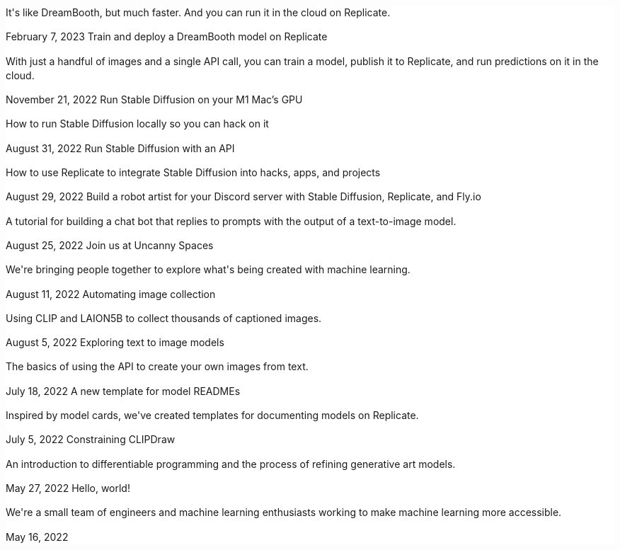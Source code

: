 It's like DreamBooth, but much faster. And you can run it in the cloud on Replicate.

February 7, 2023
Train and deploy a DreamBooth model on Replicate

With just a handful of images and a single API call, you can train a model, publish it to Replicate, and run predictions on it in the cloud.

November 21, 2022
Run Stable Diffusion on your M1 Mac’s GPU

How to run Stable Diffusion locally so you can hack on it

August 31, 2022
Run Stable Diffusion with an API

How to use Replicate to integrate Stable Diffusion into hacks, apps, and projects

August 29, 2022
Build a robot artist for your Discord server with Stable Diffusion, Replicate, and Fly.io

A tutorial for building a chat bot that replies to prompts with the output of a text-to-image model.

August 25, 2022
Join us at Uncanny Spaces

We're bringing people together to explore what's being created with machine learning.

August 11, 2022
Automating image collection

Using CLIP and LAION5B to collect thousands of captioned images.

August 5, 2022
Exploring text to image models

The basics of using the API to create your own images from text.

July 18, 2022
A new template for model READMEs

Inspired by model cards, we've created templates for documenting models on Replicate.

July 5, 2022
Constraining CLIPDraw

An introduction to differentiable programming and the process of refining generative art models.

May 27, 2022
Hello, world!

We're a small team of engineers and machine learning enthusiasts working to make machine learning more accessible.

May 16, 2022
